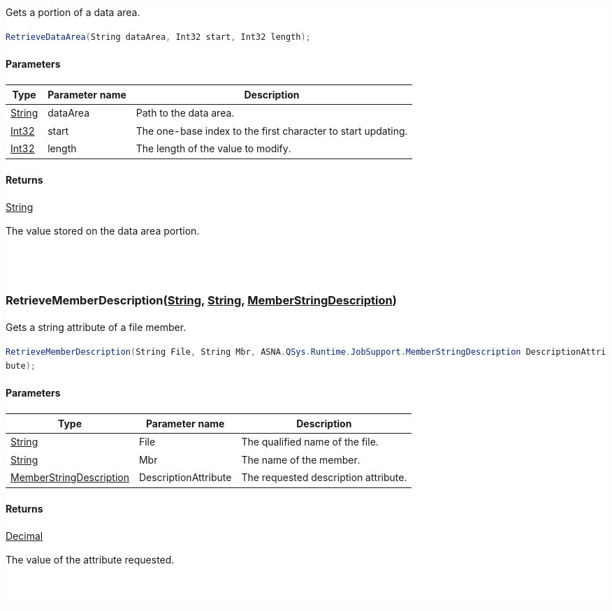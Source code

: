 Gets a portion of a data area.

```cs
RetrieveDataArea(String dataArea, Int32 start, Int32 length);
```

#### Parameters

| Type | Parameter name | Description
| --- | --- | ---
| [String](https://docs.microsoft.com/en-us/dotnet/api/system.string) | dataArea | Path to the data area. 
| [Int32](https://docs.microsoft.com/en-us/dotnet/api/system.int32) | start | The one-base index to the first character to start updating. 
| [Int32](https://docs.microsoft.com/en-us/dotnet/api/system.int32) | length | The length of the value to modify. 

#### Returns

[String](https://docs.microsoft.com/en-us/dotnet/api/system.string)

The value stored on the data area portion.


<br>
<br>

### RetrieveMemberDescription([String](https://docs.microsoft.com/en-us/dotnet/api/system.string), [String](https://docs.microsoft.com/en-us/dotnet/api/system.string), [MemberStringDescription](/reference/asna-qsys-runtime-job-support/classes/member-string-description.html))

Gets a string attribute of a file member.

```cs
RetrieveMemberDescription(String File, String Mbr, ASNA.QSys.Runtime.JobSupport.MemberStringDescription DescriptionAttribute);
```

#### Parameters

| Type | Parameter name | Description
| --- | --- | ---
| [String](https://docs.microsoft.com/en-us/dotnet/api/system.string) | File | The qualified name of the file. 
| [String](https://docs.microsoft.com/en-us/dotnet/api/system.string) | Mbr | The name of the member. 
| [MemberStringDescription](/reference/asna-qsys-runtime-job-support/classes/member-string-description.html) | DescriptionAttribute | The requested description attribute. 

#### Returns

[Decimal](https://docs.microsoft.com/en-us/dotnet/api/system.decimal)

The value of the attribute requested.


<br>
<br>
